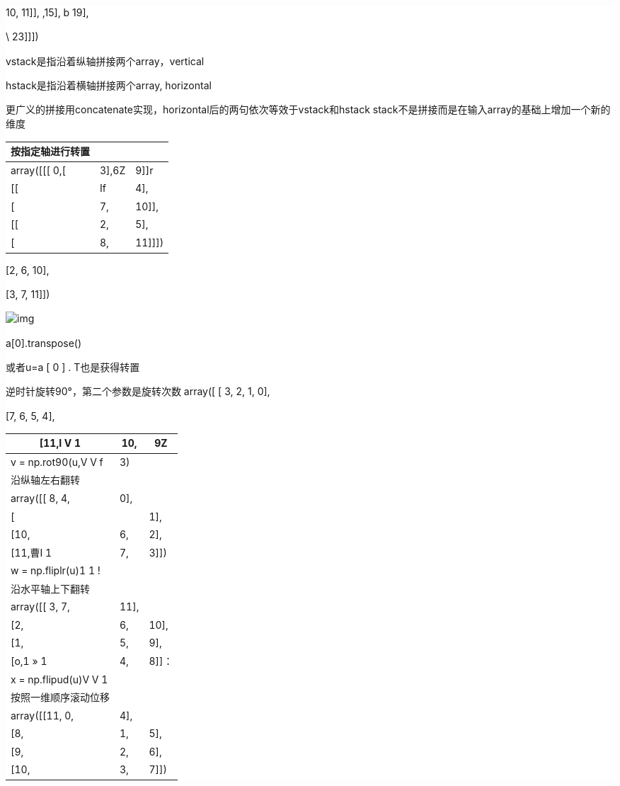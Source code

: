 10, 11]], ,15], b 19],

\    23]]])

vstack是指沿着纵轴拼接两个array，vertical

hstack是指沿着横轴拼接两个array, horizontal

更广义的拼接用concatenate实现，horizontal后的两句依次等效于vstack和hstack stack不是拼接而是在输入array的基础上增加一个新的维度

| 按指定轴进行转置 |       |        |
| ---------------- | ----- | ------ |
| array([[[    0,[ | 3],6Z | 9]]r   |
| [[               | If    | 4],    |
| [                | 7,    | 10]],  |
| [[               | 2,    | 5],    |
| [                | 8,    | 11]]]) |

[2, 6, 10],

[3,    7, 11]])

![img](file:///E:/00.Ebook/__Recent__html__/00_深度学习与计算机视觉%20%20算法原理、框架应用与代码实现_14279998(1)/00_深度学习与计算机视觉%20%20算法原理、框架应用与代码实现_14279998(1)_files/00_f1a666600ea1973ac6c9%20%2097d59f060146b694280ee3019eb0_14279998(1)-224.jpg)

a[0].transpose()

或者u=a [ 0 ] . T也是获得转置

逆时针旋转90°，第二个参数是旋转次数 array([ [    3,    2,    1,    0],

[7,    6,    5,    4],

| [11,I V 1             | 10,  | 9Z    |
| --------------------- | ---- | ----- |
| v = np.rot90(u,V V f  | 3)   |       |
| 沿纵轴左右翻转        |      |       |
| array([[    8,    4,  | 0],  |       |
| [                     |      | 1],   |
| [10,                  | 6,   | 2],   |
| [11,曹I 1             | 7,   | 3]])  |
| w = np.fliplr(u)1 1 ! |      |       |
| 沿水平轴上下翻转      |      |       |
| array([[    3,    7,  | 11], |       |
| [2,                   | 6,   | 10],  |
| [1,                   | 5,   | 9],   |
| [o,1 » 1              | 4,   | 8]]： |
| x = np.flipud(u)V V 1 |      |       |
| 按照一维顺序滚动位移  |      |       |
| array([[11,    0,     | 4],  |       |
| [8,                   | 1,   | 5],   |
| [9,                   | 2,   | 6],   |
| [10,                  | 3,   | 7]])  |
